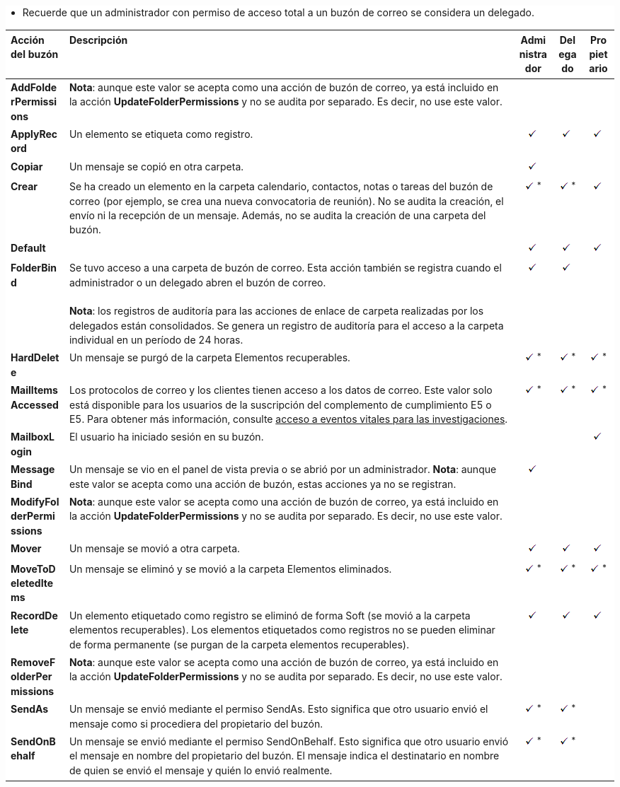 - Recuerde que un administrador con permiso de acceso total a un buzón de correo se considera un delegado.

|**Acción del buzón**|**Descripción**|**Administrador**|**Delegado**|**Propietario**|
|:---------|:---------|:---------:|:---------:|:---------:|
|**AddFolderPermissions**|**Nota**: aunque este valor se acepta como una acción de buzón de correo, ya está incluido en la acción **UpdateFolderPermissions** y no se audita por separado. Es decir, no use este valor.||||
|**ApplyRecord**|Un elemento se etiqueta como registro.|![Marca de verificación](../media/f3b4c351-17d9-42d9-8540-e48e01779b31.png)|![Marca de verificación](../media/f3b4c351-17d9-42d9-8540-e48e01779b31.png)|![Marca de verificación](../media/f3b4c351-17d9-42d9-8540-e48e01779b31.png)|
|**Copiar**|Un mensaje se copió en otra carpeta.|![Marca de verificación](../media/f3b4c351-17d9-42d9-8540-e48e01779b31.png)|||
|**Crear**|Se ha creado un elemento en la carpeta calendario, contactos, notas o tareas del buzón de correo (por ejemplo, se crea una nueva convocatoria de reunión). No se audita la creación, el envío ni la recepción de un mensaje. Además, no se audita la creación de una carpeta del buzón.|![Marca de verificación](../media/f3b4c351-17d9-42d9-8540-e48e01779b31.png)<sup>\*</sup>|![Marca de verificación](../media/f3b4c351-17d9-42d9-8540-e48e01779b31.png)<sup>\*</sup>|![Marca de verificación](../media/f3b4c351-17d9-42d9-8540-e48e01779b31.png)|
|**Default**||![Marca de verificación](../media/f3b4c351-17d9-42d9-8540-e48e01779b31.png)|![Marca de verificación](../media/f3b4c351-17d9-42d9-8540-e48e01779b31.png)|![Marca de verificación](../media/f3b4c351-17d9-42d9-8540-e48e01779b31.png)|
|**FolderBind**|Se tuvo acceso a una carpeta de buzón de correo. Esta acción también se registra cuando el administrador o un delegado abren el buzón de correo.<br/><br/> **Nota**: los registros de auditoría para las acciones de enlace de carpeta realizadas por los delegados están consolidados. Se genera un registro de auditoría para el acceso a la carpeta individual en un período de 24 horas.|![Marca de verificación](../media/f3b4c351-17d9-42d9-8540-e48e01779b31.png)|![Marca de verificación](../media/f3b4c351-17d9-42d9-8540-e48e01779b31.png)||
|**HardDelete**|Un mensaje se purgó de la carpeta Elementos recuperables.|![Marca de verificación](../media/f3b4c351-17d9-42d9-8540-e48e01779b31.png)<sup>\*</sup>|![Marca de verificación](../media/f3b4c351-17d9-42d9-8540-e48e01779b31.png)<sup>\*</sup>|![Marca de verificación](../media/f3b4c351-17d9-42d9-8540-e48e01779b31.png)<sup>\*</sup>|
|**MailItemsAccessed**|Los protocolos de correo y los clientes tienen acceso a los datos de correo. Este valor solo está disponible para los usuarios de la suscripción del complemento de cumplimiento E5 o E5. Para obtener más información, consulte [acceso a eventos vitales para las investigaciones](advanced-audit.md#access-to-crucial-events-for-investigations).|![Marca de verificación](../media/f3b4c351-17d9-42d9-8540-e48e01779b31.png)<sup>\*</sup>|![Marca de verificación](../media/f3b4c351-17d9-42d9-8540-e48e01779b31.png)<sup>\*</sup>|![Marca de verificación](../media/f3b4c351-17d9-42d9-8540-e48e01779b31.png)<sup>\*</sup>|
|**MailboxLogin**|El usuario ha iniciado sesión en su buzón. |||![Marca de verificación](../media/f3b4c351-17d9-42d9-8540-e48e01779b31.png)|
|**MessageBind**|Un mensaje se vio en el panel de vista previa o se abrió por un administrador. **Nota**: aunque este valor se acepta como una acción de buzón, estas acciones ya no se registran.|![Marca de verificación](../media/f3b4c351-17d9-42d9-8540-e48e01779b31.png)|||
|**ModifyFolderPermissions**|**Nota**: aunque este valor se acepta como una acción de buzón de correo, ya está incluido en la acción **UpdateFolderPermissions** y no se audita por separado. Es decir, no use este valor.||||
|**Mover**|Un mensaje se movió a otra carpeta.|![Marca de verificación](../media/f3b4c351-17d9-42d9-8540-e48e01779b31.png)|![Marca de verificación](../media/f3b4c351-17d9-42d9-8540-e48e01779b31.png)|![Marca de verificación](../media/f3b4c351-17d9-42d9-8540-e48e01779b31.png)|
|**MoveToDeletedItems**|Un mensaje se eliminó y se movió a la carpeta Elementos eliminados.|![Marca de verificación](../media/f3b4c351-17d9-42d9-8540-e48e01779b31.png)<sup>\*</sup>|![Marca de verificación](../media/f3b4c351-17d9-42d9-8540-e48e01779b31.png)<sup>\*</sup>|![Marca de verificación](../media/f3b4c351-17d9-42d9-8540-e48e01779b31.png)<sup>\*</sup>|
|**RecordDelete**|Un elemento etiquetado como registro se eliminó de forma Soft (se movió a la carpeta elementos recuperables). Los elementos etiquetados como registros no se pueden eliminar de forma permanente (se purgan de la carpeta elementos recuperables).|![Marca de verificación](../media/f3b4c351-17d9-42d9-8540-e48e01779b31.png)|![Marca de verificación](../media/f3b4c351-17d9-42d9-8540-e48e01779b31.png)|![Marca de verificación](../media/f3b4c351-17d9-42d9-8540-e48e01779b31.png)|
|**RemoveFolderPermissions**|**Nota**: aunque este valor se acepta como una acción de buzón de correo, ya está incluido en la acción **UpdateFolderPermissions** y no se audita por separado. Es decir, no use este valor.||||
|**SendAs**|Un mensaje se envió mediante el permiso SendAs. Esto significa que otro usuario envió el mensaje como si procediera del propietario del buzón.|![Marca de verificación](../media/f3b4c351-17d9-42d9-8540-e48e01779b31.png)<sup>\*</sup>|![Marca de verificación](../media/f3b4c351-17d9-42d9-8540-e48e01779b31.png)<sup>\*</sup>||
|**SendOnBehalf**|Un mensaje se envió mediante el permiso SendOnBehalf. Esto significa que otro usuario envió el mensaje en nombre del propietario del buzón. El mensaje indica el destinatario en nombre de quien se envió el mensaje y quién lo envió realmente.|![Marca de verificación](../media/f3b4c351-17d9-42d9-8540-e48e01779b31.png)<sup>\*</sup>|![Marca de verificación](../media/f3b4c351-17d9-42d9-8540-e48e01779b31.png)<sup>\*</sup>||